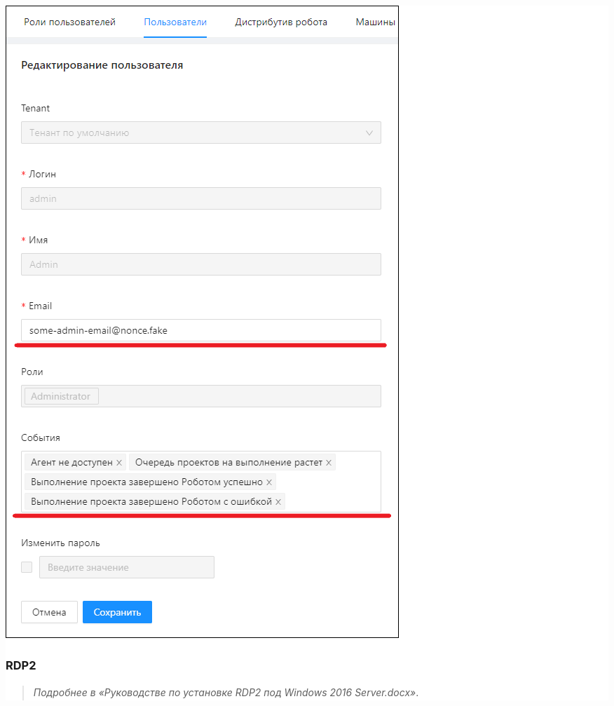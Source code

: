 ![](<../../.gitbook/assets1/orch-install-nginxserver-26.png>)


### RDP2 

> *Подробнее в «Руководстве по установке RDP2 под Windows 2016 Server.docx»*.
